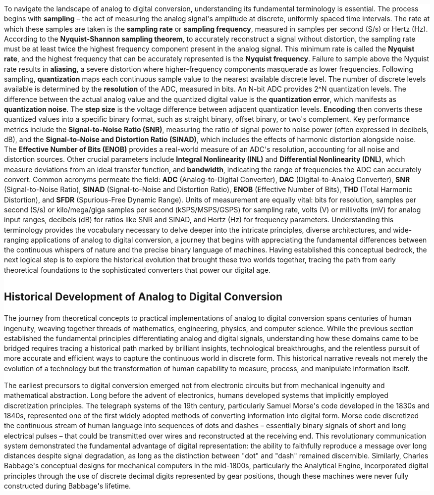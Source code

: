 To navigate the landscape of analog to digital conversion, understanding its fundamental terminology is essential. The process begins with **sampling** – the act of measuring the analog signal's amplitude at discrete, uniformly spaced time intervals. The rate at which these samples are taken is the **sampling rate** or **sampling frequency**, measured in samples per second (S/s) or Hertz (Hz). According to the **Nyquist-Shannon sampling theorem**, to accurately reconstruct a signal without distortion, the sampling rate must be at least twice the highest frequency component present in the analog signal. This minimum rate is called the **Nyquist rate**, and the highest frequency that can be accurately represented is the **Nyquist frequency**. Failure to sample above the Nyquist rate results in **aliasing**, a severe distortion where higher-frequency components masquerade as lower frequencies. Following sampling, **quantization** maps each continuous sample value to the nearest available discrete level. The number of discrete levels available is determined by the **resolution** of the ADC, measured in bits. An N-bit ADC provides 2^N quantization levels. The difference between the actual analog value and the quantized digital value is the **quantization error**, which manifests as **quantization noise**. The **step size** is the voltage difference between adjacent quantization levels. **Encoding** then converts these quantized values into a specific binary format, such as straight binary, offset binary, or two's complement. Key performance metrics include the **Signal-to-Noise Ratio (SNR)**, measuring the ratio of signal power to noise power (often expressed in decibels, dB), and the **Signal-to-Noise and Distortion Ratio (SINAD)**, which includes the effects of harmonic distortion alongside noise. The **Effective Number of Bits (ENOB)** provides a real-world measure of an ADC's resolution, accounting for all noise and distortion sources. Other crucial parameters include **Integral Nonlinearity (INL)** and **Differential Nonlinearity (DNL)**, which measure deviations from an ideal transfer function, and **bandwidth**, indicating the range of frequencies the ADC can accurately convert. Common acronyms permeate the field: **ADC** (Analog-to-Digital Converter), **DAC** (Digital-to-Analog Converter), **SNR** (Signal-to-Noise Ratio), **SINAD** (Signal-to-Noise and Distortion Ratio), **ENOB** (Effective Number of Bits), **THD** (Total Harmonic Distortion), and **SFDR** (Spurious-Free Dynamic Range). Units of measurement are equally vital: bits for resolution, samples per second (S/s) or kilo/mega/giga samples per second (kSPS/MSPS/GSPS) for sampling rate, volts (V) or millivolts (mV) for analog input ranges, decibels (dB) for ratios like SNR and SINAD, and Hertz (Hz) for frequency parameters. Understanding this terminology provides the vocabulary necessary to delve deeper into the intricate principles, diverse architectures, and wide-ranging applications of analog to digital conversion, a journey that begins with appreciating the fundamental differences between the continuous whispers of nature and the precise binary language of machines. Having established this conceptual bedrock, the next logical step is to explore the historical evolution that brought these two worlds together, tracing the path from early theoretical foundations to the sophisticated converters that power our digital age.

## Historical Development of Analog to Digital Conversion

The journey from theoretical concepts to practical implementations of analog to digital conversion spans centuries of human ingenuity, weaving together threads of mathematics, engineering, physics, and computer science. While the previous section established the fundamental principles differentiating analog and digital signals, understanding how these domains came to be bridged requires tracing a historical path marked by brilliant insights, technological breakthroughs, and the relentless pursuit of more accurate and efficient ways to capture the continuous world in discrete form. This historical narrative reveals not merely the evolution of a technology but the transformation of human capability to measure, process, and manipulate information itself.

The earliest precursors to digital conversion emerged not from electronic circuits but from mechanical ingenuity and mathematical abstraction. Long before the advent of electronics, humans developed systems that implicitly employed discretization principles. The telegraph systems of the 19th century, particularly Samuel Morse's code developed in the 1830s and 1840s, represented one of the first widely adopted methods of converting information into digital form. Morse code discretized the continuous stream of human language into sequences of dots and dashes – essentially binary signals of short and long electrical pulses – that could be transmitted over wires and reconstructed at the receiving end. This revolutionary communication system demonstrated the fundamental advantage of digital representation: the ability to faithfully reproduce a message over long distances despite signal degradation, as long as the distinction between "dot" and "dash" remained discernible. Similarly, Charles Babbage's conceptual designs for mechanical computers in the mid-1800s, particularly the Analytical Engine, incorporated digital principles through the use of discrete decimal digits represented by gear positions, though these machines were never fully constructed during Babbage's lifetime.
